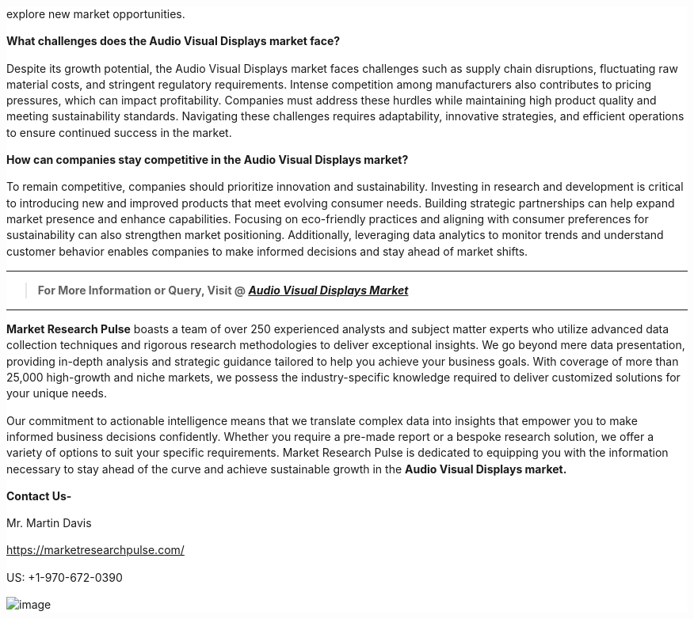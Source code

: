 explore new market opportunities.</p><p><strong>What challenges does the Audio Visual Displays market face?</strong></p><p>Despite its growth potential, the Audio Visual Displays market faces challenges such as supply chain disruptions, fluctuating raw material costs, and stringent regulatory requirements. Intense competition among manufacturers also contributes to pricing pressures, which can impact profitability. Companies must address these hurdles while maintaining high product quality and meeting sustainability standards. Navigating these challenges requires adaptability, innovative strategies, and efficient operations to ensure continued success in the market.</p><p><strong>How can companies stay competitive in the Audio Visual Displays market?</strong></p><p>To remain competitive, companies should prioritize innovation and sustainability. Investing in research and development is critical to introducing new and improved products that meet evolving consumer needs. Building strategic partnerships can help expand market presence and enhance capabilities. Focusing on eco-friendly practices and aligning with consumer preferences for sustainability can also strengthen market positioning. Additionally, leveraging data analytics to monitor trends and understand customer behavior enables companies to make informed decisions and stay ahead of market shifts.</p><hr /><blockquote><p><strong>For More Information or Query, Visit @&nbsp;<em><a href="https://marketresearchpulse.com/report/93545/audio-visual-displays-market?utm_source=Linkedin&utm_medium=030">Audio Visual Displays Market</a></em></strong></p></blockquote><hr /><p><strong>Market Research Pulse</strong> boasts a team of over 250 experienced analysts and subject matter experts who utilize advanced data collection techniques and rigorous research methodologies to deliver exceptional insights. We go beyond mere data presentation, providing in-depth analysis and strategic guidance tailored to help you achieve your business goals. With coverage of more than 25,000 high-growth and niche markets, we possess the industry-specific knowledge required to deliver customized solutions for your unique needs.</p><p>Our commitment to actionable intelligence means that we translate complex data into insights that empower you to make informed business decisions confidently. Whether you require a pre-made report or a bespoke research solution, we offer a variety of options to suit your specific requirements. Market Research Pulse is dedicated to equipping you with the information necessary to stay ahead of the curve and achieve sustainable growth in the <strong>Audio Visual Displays market.</strong></p><p><strong>Contact Us-</strong></p><p>Mr. Martin Davis</p><p>https://marketresearchpulse.com/</p><p>US: +1-970-672-0390</p>
![image](https://github.com/user-attachments/assets/e19f4fd4-d248-46ec-8395-688f7a7f66f7)
